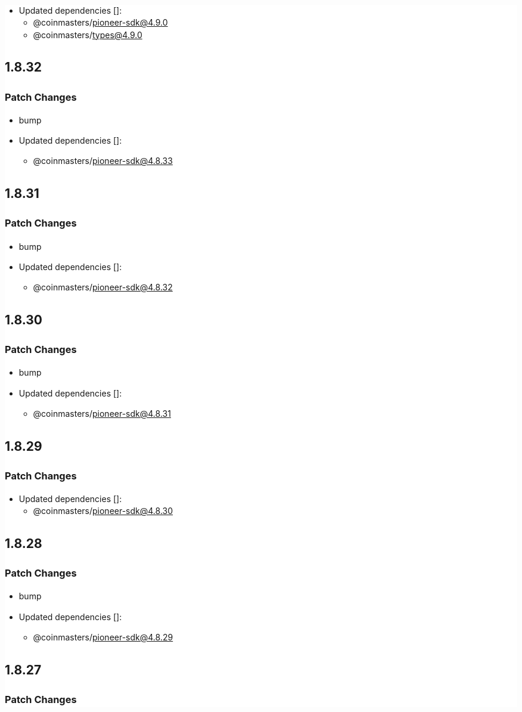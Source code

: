- Updated dependencies []:
  - @coinmasters/pioneer-sdk@4.9.0
  - @coinmasters/types@4.9.0

## 1.8.32

### Patch Changes

- bump

- Updated dependencies []:
  - @coinmasters/pioneer-sdk@4.8.33

## 1.8.31

### Patch Changes

- bump

- Updated dependencies []:
  - @coinmasters/pioneer-sdk@4.8.32

## 1.8.30

### Patch Changes

- bump

- Updated dependencies []:
  - @coinmasters/pioneer-sdk@4.8.31

## 1.8.29

### Patch Changes

- Updated dependencies []:
  - @coinmasters/pioneer-sdk@4.8.30

## 1.8.28

### Patch Changes

- bump

- Updated dependencies []:
  - @coinmasters/pioneer-sdk@4.8.29

## 1.8.27

### Patch Changes
